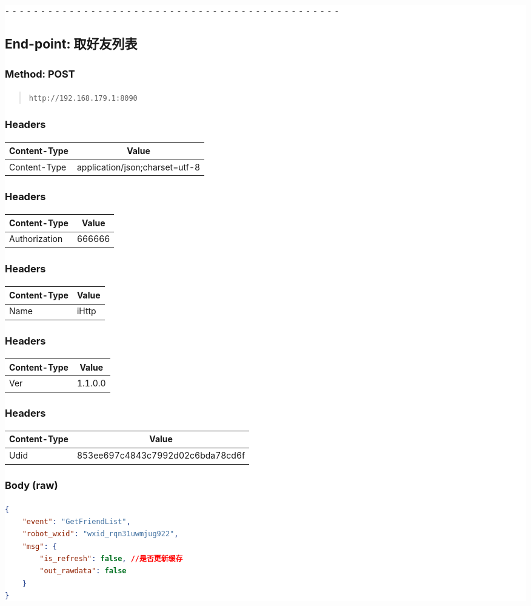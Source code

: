 
⁃ ⁃ ⁃ ⁃ ⁃ ⁃ ⁃ ⁃ ⁃ ⁃ ⁃ ⁃ ⁃ ⁃ ⁃ ⁃ ⁃ ⁃ ⁃ ⁃ ⁃ ⁃ ⁃ ⁃ ⁃ ⁃ ⁃ ⁃ ⁃ ⁃ ⁃ ⁃ ⁃ ⁃ ⁃ ⁃ ⁃ ⁃ ⁃ ⁃ ⁃ ⁃ ⁃ ⁃ ⁃ ⁃ ⁃

## End-point: 取好友列表
### Method: POST
>```
>http://192.168.179.1:8090
>```
### Headers

|Content-Type|Value|
|---|---|
|Content-Type| application/json;charset=utf-8|


### Headers

|Content-Type|Value|
|---|---|
|Authorization| 666666|


### Headers

|Content-Type|Value|
|---|---|
|Name| iHttp|


### Headers

|Content-Type|Value|
|---|---|
|Ver| 1.1.0.0|5.2.7|


### Headers

|Content-Type|Value|
|---|---|
|Udid| 853ee697c4843c7992d02c6bda78cd6f|


### Body (**raw**)

```json
{
    "event": "GetFriendList",
    "robot_wxid": "wxid_rqn31uwmjug922",
    "msg": {
        "is_refresh": false, //是否更新缓存
        "out_rawdata": false
    }
}
```
